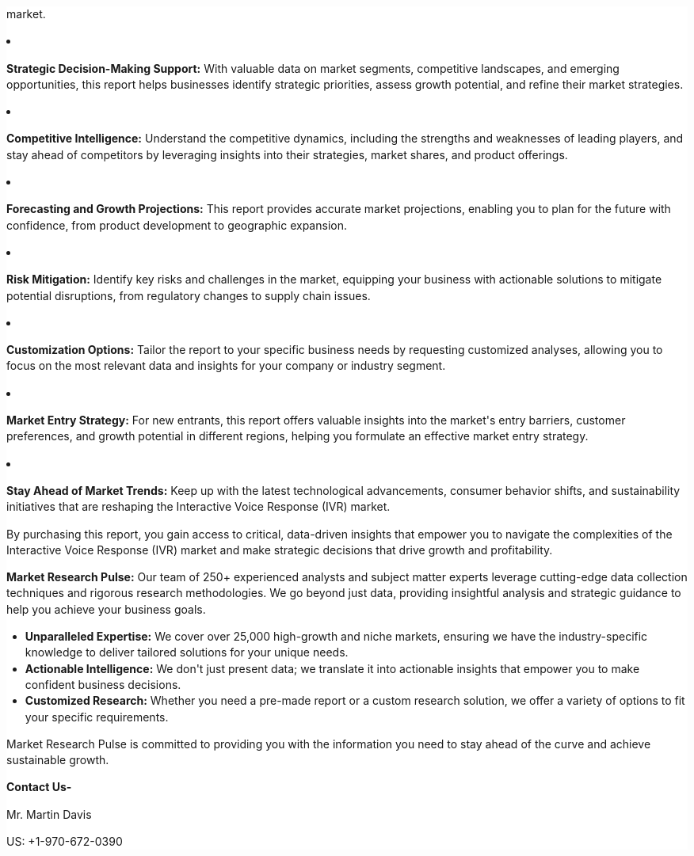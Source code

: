 market.</p></li><li><p><strong>Strategic Decision-Making Support:</strong> With valuable data on market segments, competitive landscapes, and emerging opportunities, this report helps businesses identify strategic priorities, assess growth potential, and refine their market strategies.</p></li><li><p><strong>Competitive Intelligence:</strong> Understand the competitive dynamics, including the strengths and weaknesses of leading players, and stay ahead of competitors by leveraging insights into their strategies, market shares, and product offerings.</p></li><li><p><strong>Forecasting and Growth Projections:</strong> This report provides accurate market projections, enabling you to plan for the future with confidence, from product development to geographic expansion.</p></li><li><p><strong>Risk Mitigation:</strong> Identify key risks and challenges in the market, equipping your business with actionable solutions to mitigate potential disruptions, from regulatory changes to supply chain issues.</p></li><li><p><strong>Customization Options:</strong> Tailor the report to your specific business needs by requesting customized analyses, allowing you to focus on the most relevant data and insights for your company or industry segment.</p></li><li><p><strong>Market Entry Strategy:</strong> For new entrants, this report offers valuable insights into the market's entry barriers, customer preferences, and growth potential in different regions, helping you formulate an effective market entry strategy.</p></li><li><p><strong>Stay Ahead of Market Trends:</strong> Keep up with the latest technological advancements, consumer behavior shifts, and sustainability initiatives that are reshaping the Interactive Voice Response (IVR) market.</p></li></ol><p>By purchasing this report, you gain access to critical, data-driven insights that empower you to navigate the complexities of the Interactive Voice Response (IVR) market and make strategic decisions that drive growth and profitability.</p><p><strong>Market Research Pulse:</strong>&nbsp;Our team of 250+ experienced analysts and subject matter experts leverage cutting-edge data collection techniques and rigorous research methodologies. We go beyond just data, providing insightful analysis and strategic guidance to help you achieve your business goals.</p><ul><li><strong>Unparalleled Expertise:</strong>&nbsp;We cover over 25,000 high-growth and niche markets, ensuring we have the industry-specific knowledge to deliver tailored solutions for your unique needs.</li><li><strong>Actionable Intelligence:</strong>&nbsp;We don't just present data; we translate it into actionable insights that empower you to make confident business decisions.</li><li><strong>Customized Research:</strong>&nbsp;Whether you need a pre-made report or a custom research solution, we offer a variety of options to fit your specific requirements.</li></ul><p>Market Research Pulse is committed to providing you with the information you need to stay ahead of the curve and achieve sustainable growth.</p><p><strong>Contact Us-</strong></p><p>Mr. Martin Davis</p><p>US: +1-970-672-0390</p>
